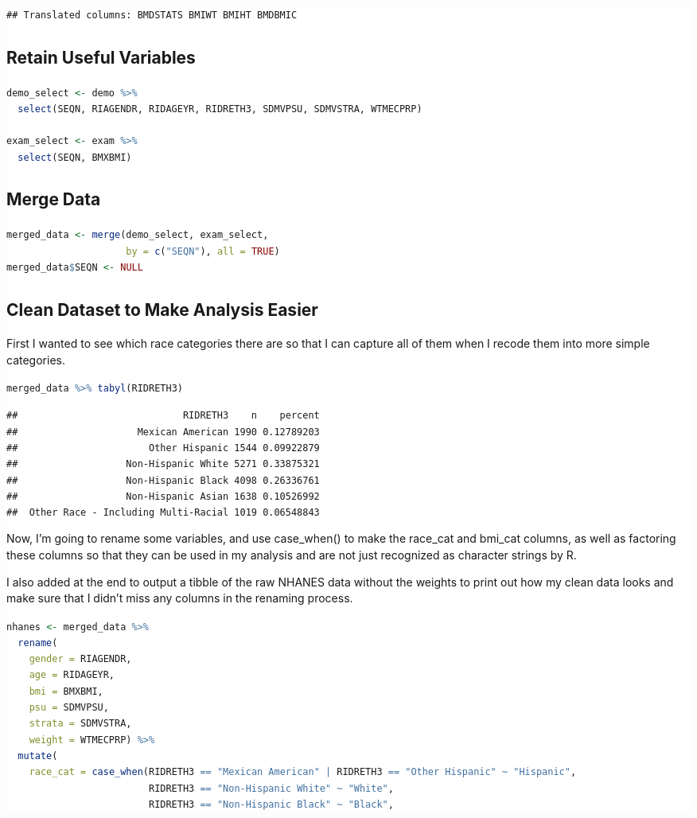     ## Translated columns: BMDSTATS BMIWT BMIHT BMDBMIC

## Retain Useful Variables

``` r
demo_select <- demo %>% 
  select(SEQN, RIAGENDR, RIDAGEYR, RIDRETH3, SDMVPSU, SDMVSTRA, WTMECPRP)

exam_select <- exam %>% 
  select(SEQN, BMXBMI)
```

## Merge Data

``` r
merged_data <- merge(demo_select, exam_select,
                     by = c("SEQN"), all = TRUE)
merged_data$SEQN <- NULL
```

## Clean Dataset to Make Analysis Easier

First I wanted to see which race categories there are so that I can capture all of them when I recode them into more simple categories.

``` r
merged_data %>% tabyl(RIDRETH3)
```

    ##                             RIDRETH3    n    percent
    ##                     Mexican American 1990 0.12789203
    ##                       Other Hispanic 1544 0.09922879
    ##                   Non-Hispanic White 5271 0.33875321
    ##                   Non-Hispanic Black 4098 0.26336761
    ##                   Non-Hispanic Asian 1638 0.10526992
    ##  Other Race - Including Multi-Racial 1019 0.06548843

Now, I’m going to rename some variables, and use case_when() to make the race_cat and bmi_cat columns, as well as factoring these columns so that they can be used in my analysis and are not just recognized as character strings by R.

I also added at the end to output a tibble of the raw NHANES data without the weights to print out how my clean data looks and make sure that I didn’t miss any columns in the renaming process.

``` r
nhanes <- merged_data %>% 
  rename(
    gender = RIAGENDR,
    age = RIDAGEYR,
    bmi = BMXBMI,
    psu = SDMVPSU,
    strata = SDMVSTRA,
    weight = WTMECPRP) %>% 
  mutate(
    race_cat = case_when(RIDRETH3 == "Mexican American" | RIDRETH3 == "Other Hispanic" ~ "Hispanic",
                         RIDRETH3 == "Non-Hispanic White" ~ "White",
                         RIDRETH3 == "Non-Hispanic Black" ~ "Black",
```
